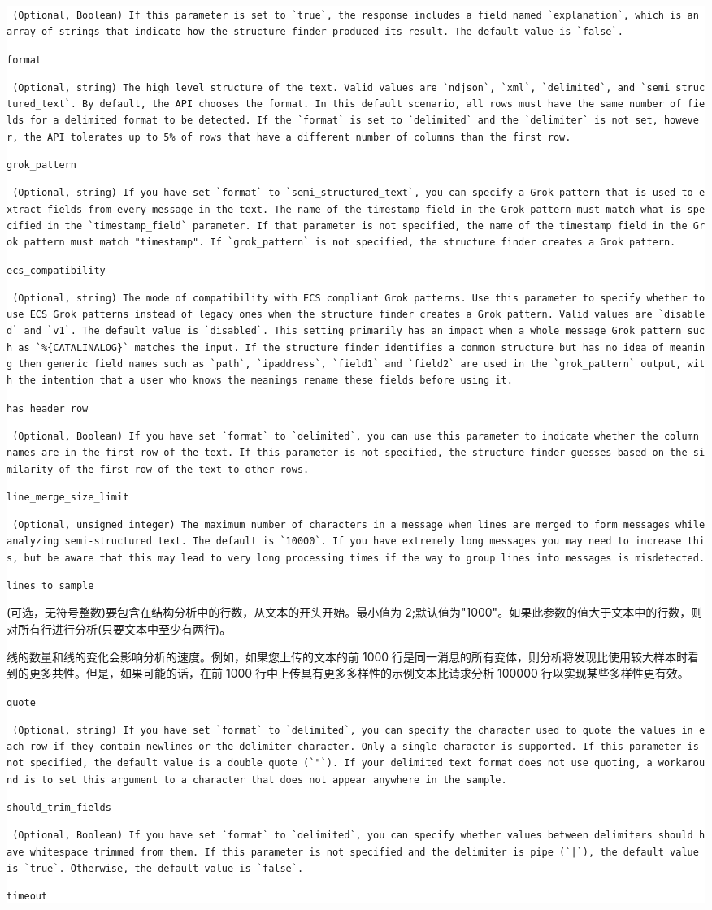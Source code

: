      (Optional, Boolean) If this parameter is set to `true`, the response includes a field named `explanation`, which is an array of strings that indicate how the structure finder produced its result. The default value is `false`. 
`format`

     (Optional, string) The high level structure of the text. Valid values are `ndjson`, `xml`, `delimited`, and `semi_structured_text`. By default, the API chooses the format. In this default scenario, all rows must have the same number of fields for a delimited format to be detected. If the `format` is set to `delimited` and the `delimiter` is not set, however, the API tolerates up to 5% of rows that have a different number of columns than the first row. 
`grok_pattern`

     (Optional, string) If you have set `format` to `semi_structured_text`, you can specify a Grok pattern that is used to extract fields from every message in the text. The name of the timestamp field in the Grok pattern must match what is specified in the `timestamp_field` parameter. If that parameter is not specified, the name of the timestamp field in the Grok pattern must match "timestamp". If `grok_pattern` is not specified, the structure finder creates a Grok pattern. 
`ecs_compatibility`

     (Optional, string) The mode of compatibility with ECS compliant Grok patterns. Use this parameter to specify whether to use ECS Grok patterns instead of legacy ones when the structure finder creates a Grok pattern. Valid values are `disabled` and `v1`. The default value is `disabled`. This setting primarily has an impact when a whole message Grok pattern such as `%{CATALINALOG}` matches the input. If the structure finder identifies a common structure but has no idea of meaning then generic field names such as `path`, `ipaddress`, `field1` and `field2` are used in the `grok_pattern` output, with the intention that a user who knows the meanings rename these fields before using it. 
`has_header_row`

     (Optional, Boolean) If you have set `format` to `delimited`, you can use this parameter to indicate whether the column names are in the first row of the text. If this parameter is not specified, the structure finder guesses based on the similarity of the first row of the text to other rows. 
`line_merge_size_limit`

     (Optional, unsigned integer) The maximum number of characters in a message when lines are merged to form messages while analyzing semi-structured text. The default is `10000`. If you have extremely long messages you may need to increase this, but be aware that this may lead to very long processing times if the way to group lines into messages is misdetected. 
`lines_to_sample`

    

(可选，无符号整数)要包含在结构分析中的行数，从文本的开头开始。最小值为 2;默认值为"1000"。如果此参数的值大于文本中的行数，则对所有行进行分析(只要文本中至少有两行)。

线的数量和线的变化会影响分析的速度。例如，如果您上传的文本的前 1000 行是同一消息的所有变体，则分析将发现比使用较大样本时看到的更多共性。但是，如果可能的话，在前 1000 行中上传具有更多多样性的示例文本比请求分析 100000 行以实现某些多样性更有效。

`quote`

     (Optional, string) If you have set `format` to `delimited`, you can specify the character used to quote the values in each row if they contain newlines or the delimiter character. Only a single character is supported. If this parameter is not specified, the default value is a double quote (`"`). If your delimited text format does not use quoting, a workaround is to set this argument to a character that does not appear anywhere in the sample. 
`should_trim_fields`

     (Optional, Boolean) If you have set `format` to `delimited`, you can specify whether values between delimiters should have whitespace trimmed from them. If this parameter is not specified and the delimiter is pipe (`|`), the default value is `true`. Otherwise, the default value is `false`. 
`timeout`

